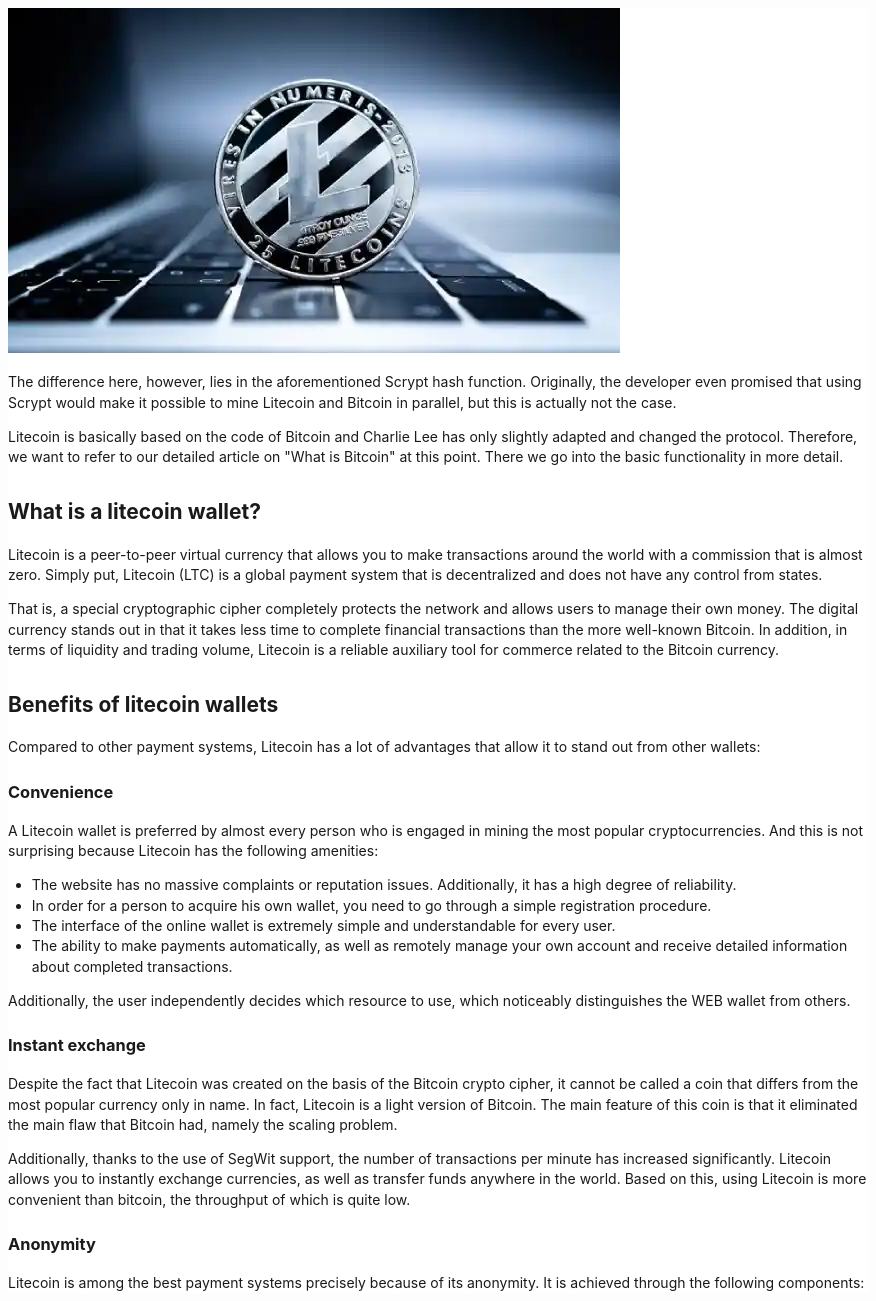 <img src="/assets/img/posts-img/ltc/ltc-price.webp" alt="how is it work" width="612" height="345" loading="lazy">
<p>The difference here, however, lies in the aforementioned Scrypt hash function.&nbsp;Originally, the developer even promised that using Scrypt would make it possible to mine Litecoin and Bitcoin in parallel, but this is actually not the case.</p>
<p>Litecoin is basically based on the code of Bitcoin and Charlie Lee has only slightly adapted and changed the protocol.&nbsp;Therefore, we want to refer to our detailed article on&nbsp;"What is Bitcoin"&nbsp;at this point.&nbsp;There we go into the basic functionality in more detail.</p>
<h2>What is a litecoin wallet?</h2>
<p>Litecoin is a peer-to-peer virtual currency that allows you to make transactions around the world with a commission that is almost zero.&nbsp;Simply put, Litecoin (LTC) is a global payment system that is decentralized and does not have any control from states.</p>
<p>That is, a special cryptographic cipher completely protects the network and allows users to manage their own money.&nbsp;The digital currency stands out in that it takes less time to complete financial transactions than the more well-known Bitcoin.&nbsp;In addition, in terms of liquidity and trading volume, Litecoin is a reliable auxiliary tool for commerce related to the Bitcoin currency.</p>
<h2>Benefits of litecoin wallets</h2>
<p>Compared to other payment systems, Litecoin has a lot of advantages that allow it to stand out from other wallets:</p>
<h3>Convenience</h3>
<p>A Litecoin wallet is preferred by almost every person who is engaged in mining the most popular cryptocurrencies.&nbsp;And this is not surprising because Litecoin has the following amenities:</p>
<ul>
<li>The website has no massive complaints or reputation issues.&nbsp;Additionally, it has a high degree of reliability.</li>
<li>In order for a person to acquire his own wallet, you need to go through a simple registration procedure.</li>
<li>The interface of the online wallet is extremely simple and understandable for every user.</li>
<li>The ability to make payments automatically, as well as remotely manage your own account and receive detailed information about completed transactions.</li>
</ul>
<p>Additionally, the user independently decides which resource to use, which noticeably distinguishes the WEB wallet from others.</p>
<h3>Instant exchange</h3>
<p>Despite the fact that Litecoin was created on the basis of the Bitcoin crypto cipher, it cannot be called a coin that differs from the most popular currency only in name.&nbsp;In fact, Litecoin is a light version of Bitcoin.&nbsp;The main feature of this coin is that it eliminated the main flaw that Bitcoin had, namely the scaling problem.</p>
<p>Additionally, thanks to the use of SegWit support, the number of transactions per minute has increased significantly.&nbsp;Litecoin allows you to instantly exchange currencies, as well as transfer funds anywhere in the world.&nbsp;Based on this, using Litecoin is more convenient than bitcoin, the throughput of which is quite low.</p>
<h3>Anonymity</h3>
<p>Litecoin is among the best payment systems precisely because of its anonymity.&nbsp;It is achieved through the following components:</p>
<ul>